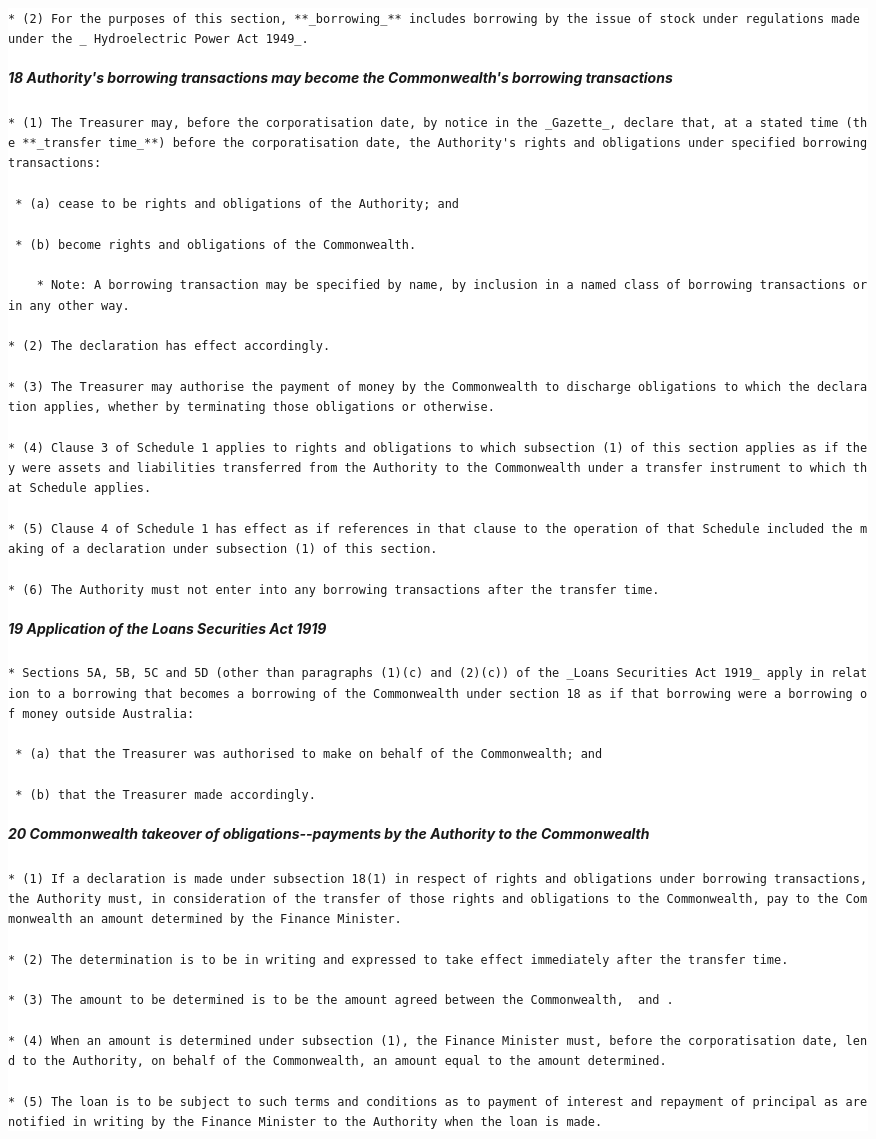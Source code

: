     * (2) For the purposes of this section, **_borrowing_** includes borrowing by the issue of stock under regulations made under the _ Hydroelectric Power Act 1949_.

##### 18  Authority's borrowing transactions may become the Commonwealth's borrowing transactions

    * (1) The Treasurer may, before the corporatisation date, by notice in the _Gazette_, declare that, at a stated time (the **_transfer time_**) before the corporatisation date, the Authority's rights and obligations under specified borrowing transactions:

     * (a) cease to be rights and obligations of the Authority; and

     * (b) become rights and obligations of the Commonwealth.

        * Note: A borrowing transaction may be specified by name, by inclusion in a named class of borrowing transactions or in any other way.

    * (2) The declaration has effect accordingly.

    * (3) The Treasurer may authorise the payment of money by the Commonwealth to discharge obligations to which the declaration applies, whether by terminating those obligations or otherwise.

    * (4) Clause 3 of Schedule 1 applies to rights and obligations to which subsection (1) of this section applies as if they were assets and liabilities transferred from the Authority to the Commonwealth under a transfer instrument to which that Schedule applies.

    * (5) Clause 4 of Schedule 1 has effect as if references in that clause to the operation of that Schedule included the making of a declaration under subsection (1) of this section.

    * (6) The Authority must not enter into any borrowing transactions after the transfer time.

##### 19  Application of the Loans Securities Act 1919

    * Sections 5A, 5B, 5C and 5D (other than paragraphs (1)(c) and (2)(c)) of the _Loans Securities Act 1919_ apply in relation to a borrowing that becomes a borrowing of the Commonwealth under section 18 as if that borrowing were a borrowing of money outside Australia:

     * (a) that the Treasurer was authorised to make on behalf of the Commonwealth; and

     * (b) that the Treasurer made accordingly.

##### 20  Commonwealth takeover of obligations--payments by the Authority to the Commonwealth

    * (1) If a declaration is made under subsection 18(1) in respect of rights and obligations under borrowing transactions, the Authority must, in consideration of the transfer of those rights and obligations to the Commonwealth, pay to the Commonwealth an amount determined by the Finance Minister.

    * (2) The determination is to be in writing and expressed to take effect immediately after the transfer time.

    * (3) The amount to be determined is to be the amount agreed between the Commonwealth,  and .

    * (4) When an amount is determined under subsection (1), the Finance Minister must, before the corporatisation date, lend to the Authority, on behalf of the Commonwealth, an amount equal to the amount determined.

    * (5) The loan is to be subject to such terms and conditions as to payment of interest and repayment of principal as are notified in writing by the Finance Minister to the Authority when the loan is made.
